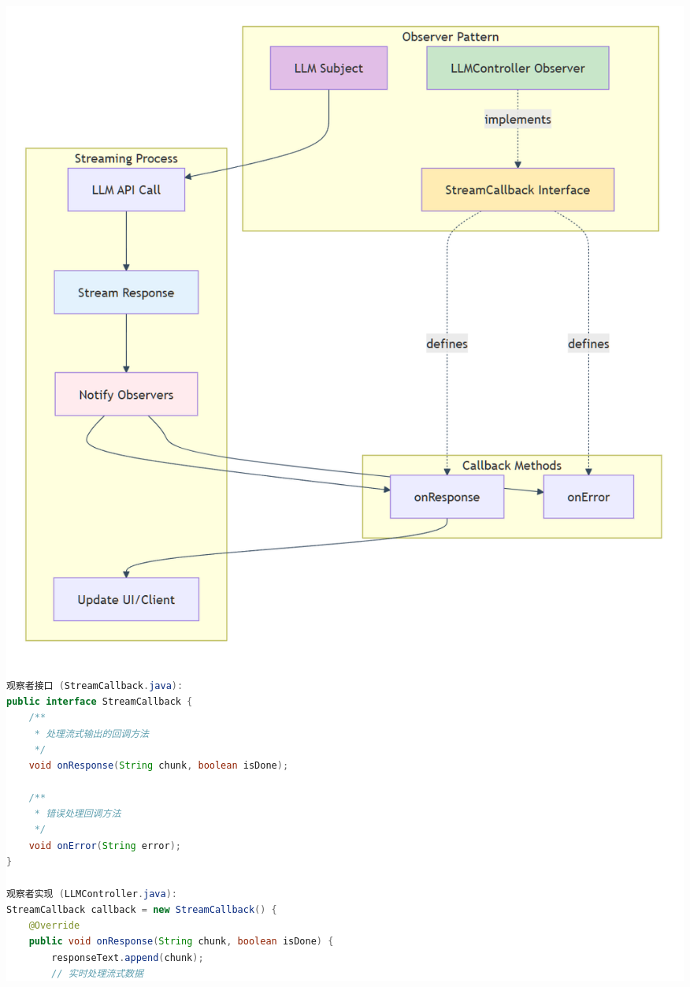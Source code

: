 ![1749455979961](image/软件设计文档/1749455979961.png)

```java
观察者接口 (StreamCallback.java):
public interface StreamCallback {
    /**
     * 处理流式输出的回调方法
     */
    void onResponse(String chunk, boolean isDone);

    /**
     * 错误处理回调方法
     */
    void onError(String error);
}

观察者实现 (LLMController.java):
StreamCallback callback = new StreamCallback() {
    @Override
    public void onResponse(String chunk, boolean isDone) {
        responseText.append(chunk);
        // 实时处理流式数据
```